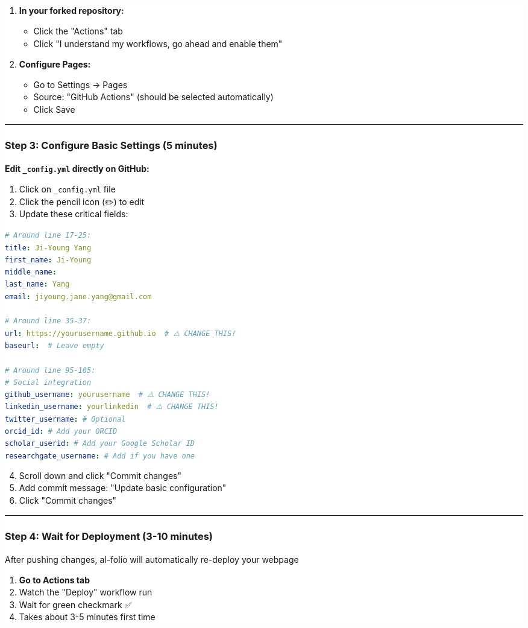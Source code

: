 1. **In your forked repository:**
   - Click the "Actions" tab
   - Click "I understand my workflows, go ahead and enable them"

2. **Configure Pages:**
   - Go to Settings → Pages
   - Source: "GitHub Actions" (should be selected automatically)
   - Click Save

---

### Step 3: Configure Basic Settings (5 minutes)

**Edit `_config.yml` directly on GitHub:**

1. Click on `_config.yml` file
2. Click the pencil icon (✏️) to edit
3. Update these critical fields:

```yaml
# Around line 17-25:
title: Ji-Young Yang
first_name: Ji-Young
middle_name: 
last_name: Yang
email: jiyoung.jane.yang@gmail.com

# Around line 35-37:
url: https://yourusername.github.io  # ⚠️ CHANGE THIS!
baseurl:  # Leave empty

# Around line 95-105:
# Social integration
github_username: yourusername  # ⚠️ CHANGE THIS!
linkedin_username: yourlinkedin  # ⚠️ CHANGE THIS!
twitter_username: # Optional
orcid_id: # Add your ORCID
scholar_userid: # Add your Google Scholar ID
researchgate_username: # Add if you have one
```

4. Scroll down and click "Commit changes"
5. Add commit message: "Update basic configuration"
6. Click "Commit changes"

---

### Step 4: Wait for Deployment (3-10 minutes)

After pushing changes, al-folio will automatically re-deploy your webpage

1. **Go to Actions tab**
2. Watch the "Deploy" workflow run
3. Wait for green checkmark ✅
4. Takes about 3-5 minutes first time
